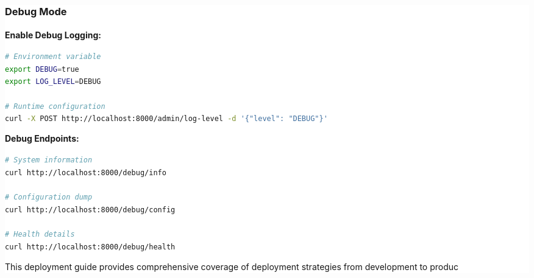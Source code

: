 ### Debug Mode

**Enable Debug Logging:**
```bash
# Environment variable
export DEBUG=true
export LOG_LEVEL=DEBUG

# Runtime configuration
curl -X POST http://localhost:8000/admin/log-level -d '{"level": "DEBUG"}'
```

**Debug Endpoints:**
```bash
# System information
curl http://localhost:8000/debug/info

# Configuration dump
curl http://localhost:8000/debug/config

# Health details
curl http://localhost:8000/debug/health
```

This deployment guide provides comprehensive coverage of deployment strategies from development to produc
